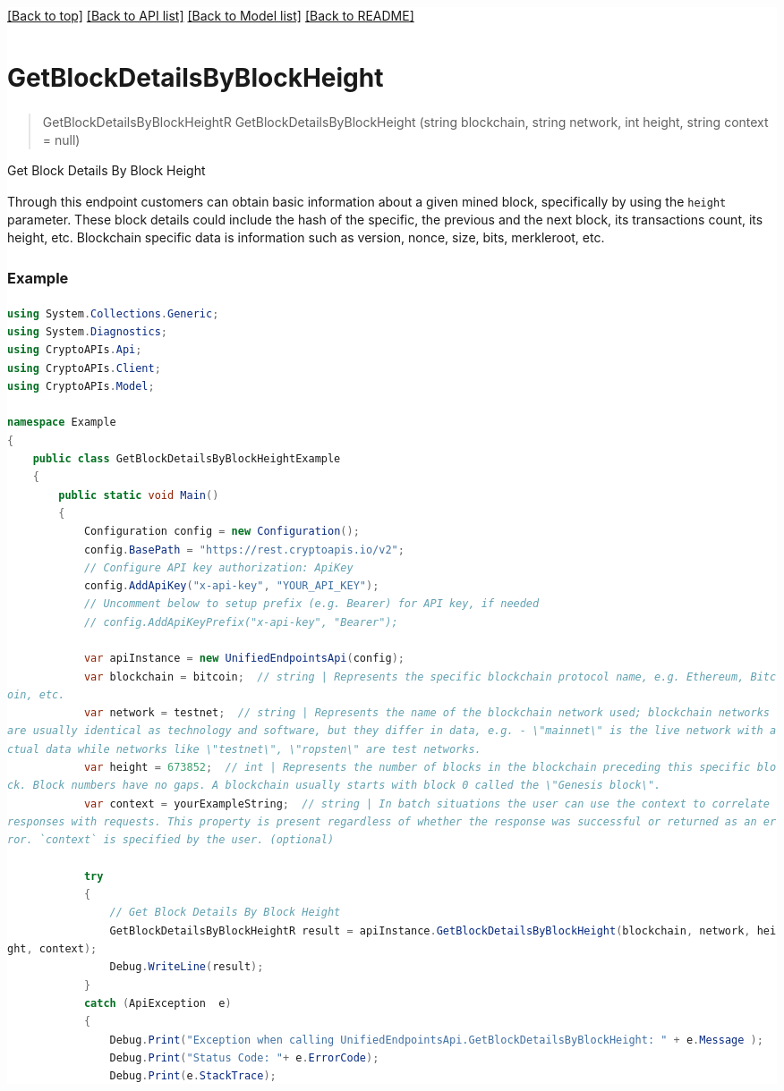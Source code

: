 [[Back to top]](#) [[Back to API list]](../README.md#documentation-for-api-endpoints) [[Back to Model list]](../README.md#documentation-for-models) [[Back to README]](../README.md)

<a name="getblockdetailsbyblockheight"></a>
# **GetBlockDetailsByBlockHeight**
> GetBlockDetailsByBlockHeightR GetBlockDetailsByBlockHeight (string blockchain, string network, int height, string context = null)

Get Block Details By Block Height

Through this endpoint customers can obtain basic information about a given mined block, specifically by using the `height` parameter. These block details could include the hash of the specific, the previous and the next block, its transactions count, its height, etc.     Blockchain specific data is information such as version, nonce, size, bits, merkleroot, etc.

### Example
```csharp
using System.Collections.Generic;
using System.Diagnostics;
using CryptoAPIs.Api;
using CryptoAPIs.Client;
using CryptoAPIs.Model;

namespace Example
{
    public class GetBlockDetailsByBlockHeightExample
    {
        public static void Main()
        {
            Configuration config = new Configuration();
            config.BasePath = "https://rest.cryptoapis.io/v2";
            // Configure API key authorization: ApiKey
            config.AddApiKey("x-api-key", "YOUR_API_KEY");
            // Uncomment below to setup prefix (e.g. Bearer) for API key, if needed
            // config.AddApiKeyPrefix("x-api-key", "Bearer");

            var apiInstance = new UnifiedEndpointsApi(config);
            var blockchain = bitcoin;  // string | Represents the specific blockchain protocol name, e.g. Ethereum, Bitcoin, etc.
            var network = testnet;  // string | Represents the name of the blockchain network used; blockchain networks are usually identical as technology and software, but they differ in data, e.g. - \"mainnet\" is the live network with actual data while networks like \"testnet\", \"ropsten\" are test networks.
            var height = 673852;  // int | Represents the number of blocks in the blockchain preceding this specific block. Block numbers have no gaps. A blockchain usually starts with block 0 called the \"Genesis block\".
            var context = yourExampleString;  // string | In batch situations the user can use the context to correlate responses with requests. This property is present regardless of whether the response was successful or returned as an error. `context` is specified by the user. (optional) 

            try
            {
                // Get Block Details By Block Height
                GetBlockDetailsByBlockHeightR result = apiInstance.GetBlockDetailsByBlockHeight(blockchain, network, height, context);
                Debug.WriteLine(result);
            }
            catch (ApiException  e)
            {
                Debug.Print("Exception when calling UnifiedEndpointsApi.GetBlockDetailsByBlockHeight: " + e.Message );
                Debug.Print("Status Code: "+ e.ErrorCode);
                Debug.Print(e.StackTrace);
```